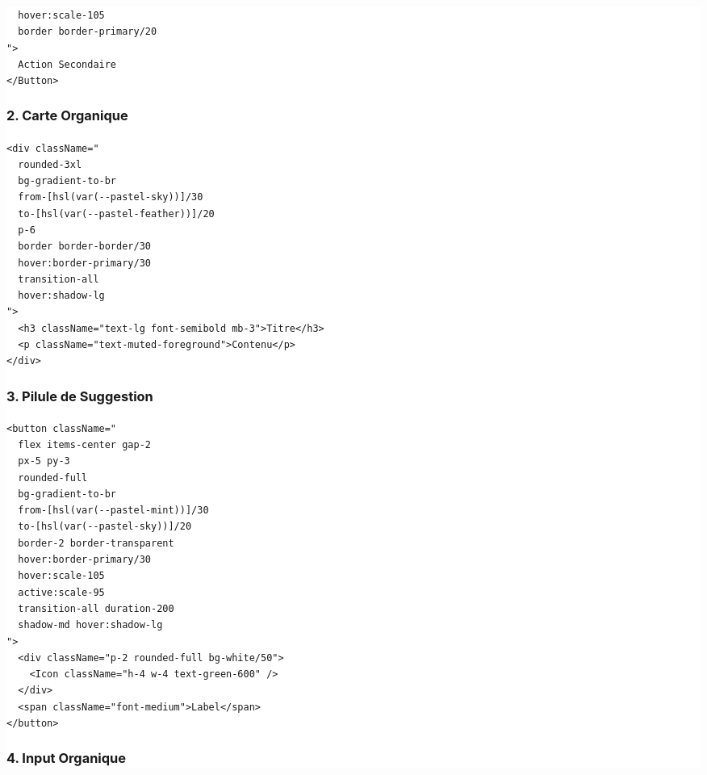 ```tsx
  hover:scale-105
  border border-primary/20
">
  Action Secondaire
</Button>
```

### 2. Carte Organique

```tsx
<div className="
  rounded-3xl
  bg-gradient-to-br
  from-[hsl(var(--pastel-sky))]/30
  to-[hsl(var(--pastel-feather))]/20
  p-6
  border border-border/30
  hover:border-primary/30
  transition-all
  hover:shadow-lg
">
  <h3 className="text-lg font-semibold mb-3">Titre</h3>
  <p className="text-muted-foreground">Contenu</p>
</div>
```

### 3. Pilule de Suggestion

```tsx
<button className="
  flex items-center gap-2
  px-5 py-3
  rounded-full
  bg-gradient-to-br
  from-[hsl(var(--pastel-mint))]/30
  to-[hsl(var(--pastel-sky))]/20
  border-2 border-transparent
  hover:border-primary/30
  hover:scale-105
  active:scale-95
  transition-all duration-200
  shadow-md hover:shadow-lg
">
  <div className="p-2 rounded-full bg-white/50">
    <Icon className="h-4 w-4 text-green-600" />
  </div>
  <span className="font-medium">Label</span>
</button>
```

### 4. Input Organique
